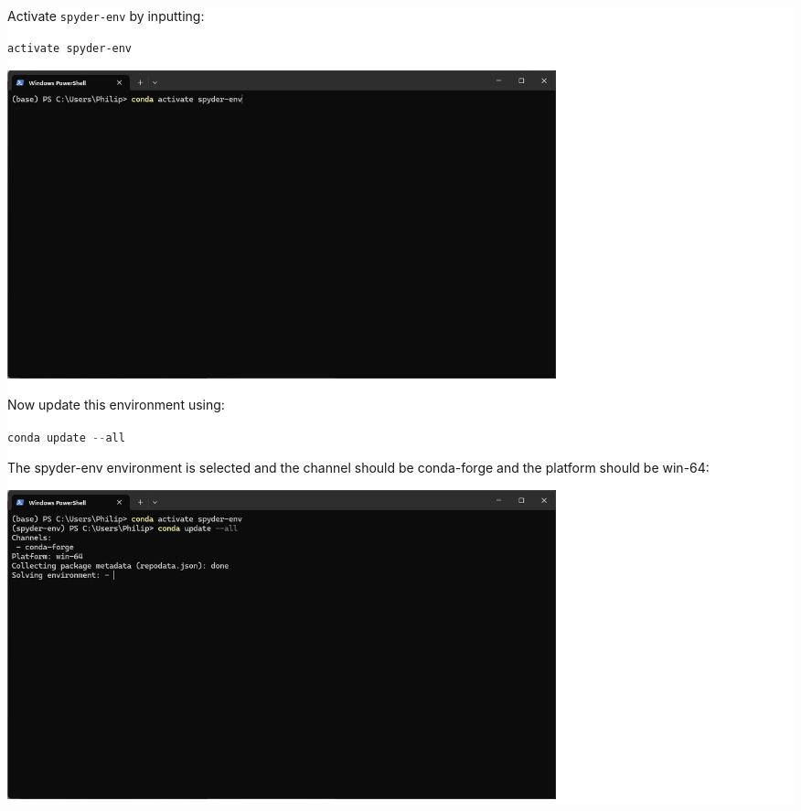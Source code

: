 Activate `spyder-env` by inputting:

```powershell
activate spyder-env
```

<img src='./images/img_214.png' alt='img_214' width='600'/>

Now update this environment using:

```powershell
conda update --all
```

The spyder-env environment is selected and the channel should be conda-forge and the platform should be win-64:

<img src='./images/img_215.png' alt='img_215' width='600'/>
